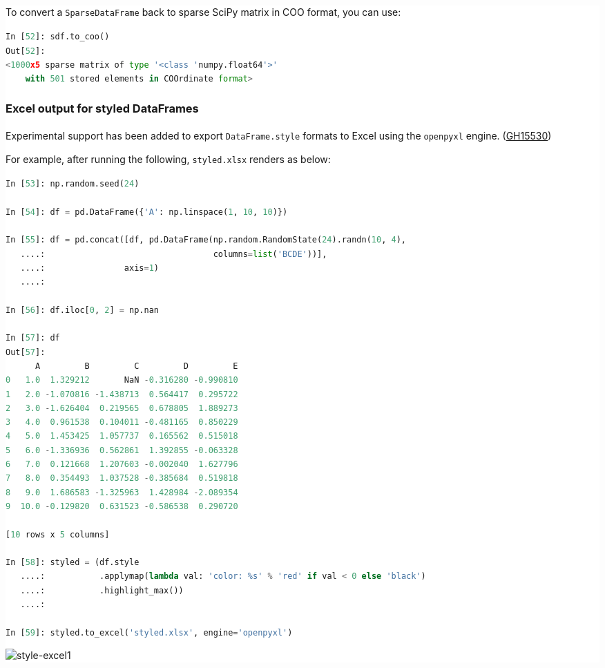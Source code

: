 To convert a ``SparseDataFrame`` back to sparse SciPy matrix in COO format, you can use:

``` python
In [52]: sdf.to_coo()
Out[52]: 
<1000x5 sparse matrix of type '<class 'numpy.float64'>'
	with 501 stored elements in COOrdinate format>
```

### Excel output for styled DataFrames

Experimental support has been added to export ``DataFrame.style`` formats to Excel using the ``openpyxl`` engine. ([GH15530](https://github.com/pandas-dev/pandas/issues/15530))

For example, after running the following, ``styled.xlsx`` renders as below:

``` python
In [53]: np.random.seed(24)

In [54]: df = pd.DataFrame({'A': np.linspace(1, 10, 10)})

In [55]: df = pd.concat([df, pd.DataFrame(np.random.RandomState(24).randn(10, 4),
   ....:                                  columns=list('BCDE'))],
   ....:                axis=1)
   ....: 

In [56]: df.iloc[0, 2] = np.nan

In [57]: df
Out[57]: 
      A         B         C         D         E
0   1.0  1.329212       NaN -0.316280 -0.990810
1   2.0 -1.070816 -1.438713  0.564417  0.295722
2   3.0 -1.626404  0.219565  0.678805  1.889273
3   4.0  0.961538  0.104011 -0.481165  0.850229
4   5.0  1.453425  1.057737  0.165562  0.515018
5   6.0 -1.336936  0.562861  1.392855 -0.063328
6   7.0  0.121668  1.207603 -0.002040  1.627796
7   8.0  0.354493  1.037528 -0.385684  0.519818
8   9.0  1.686583 -1.325963  1.428984 -2.089354
9  10.0 -0.129820  0.631523 -0.586538  0.290720

[10 rows x 5 columns]

In [58]: styled = (df.style
   ....:           .applymap(lambda val: 'color: %s' % 'red' if val < 0 else 'black')
   ....:           .highlight_max())
   ....: 

In [59]: styled.to_excel('styled.xlsx', engine='openpyxl')
```

![style-excel1](https://static.pypandas.thto.net/public/static/images/style-excel1.png)
